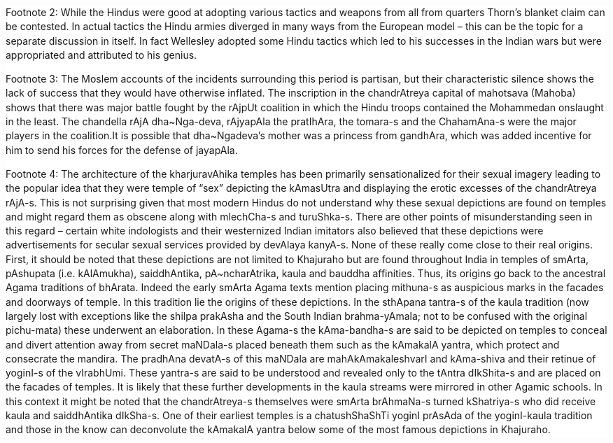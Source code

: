 Footnote 2: While the Hindus were good at adopting various tactics and
weapons from all from quarters Thorn’s blanket claim can be contested.
In actual tactics the Hindu armies diverged in many ways from the
European model – this can be the topic for a separate discussion in
itself. In fact Wellesley adopted some Hindu tactics which led to his
successes in the Indian wars but were appropriated and attributed to his
genius.

Footnote 3: The Moslem accounts of the incidents surrounding this period
is partisan, but their characteristic silence shows the lack of success
that they would have otherwise inflated. The inscription in the
chandrAtreya capital of mahotsava (Mahoba) shows that there was major
battle fought by the rAjpUt coalition in which the Hindu troops
contained the Mohammedan onslaught in the least. The chandella rAjA
dha\~Nga-deva, rAjyapAla the pratIhAra, the tomara-s and the ChahamAna-s
were the major players in the coalition.It is possible that
dha\~Ngadeva’s mother was a princess from gandhAra, which was added
incentive for him to send his forces for the defense of jayapAla.

Footnote 4: The architecture of the kharjuravAhika temples has been
primarily sensationalized for their sexual imagery leading to the
popular idea that they were temple of “sex” depicting the kAmasUtra and
displaying the erotic excesses of the chandrAtreya rAjA-s. This is not
surprising given that most modern Hindus do not understand why these
sexual depictions are found on temples and might regard them as obscene
along with mlechCha-s and turuShka-s. There are other points of
misunderstanding seen in this regard – certain white indologists and
their westernized Indian imitators also believed that these depictions
were advertisements for secular sexual services provided by devAlaya
kanyA-s. None of these really come close to their real origins. First,
it should be noted that these depictions are not limited to Khajuraho
but are found throughout India in temples of smArta, pAshupata (i.e.
kAlAmukha), saiddhAntika, pA\~ncharAtrika, kaula and bauddha affinities.
Thus, its origins go back to the ancestral Agama traditions of bhArata.
Indeed the early smArta Agama texts mention placing mithuna-s as
auspicious marks in the facades and doorways of temple. In this
tradition lie the origins of these depictions. In the sthApana tantra-s
of the kaula tradition (now largely lost with exceptions like the shilpa
prakAsha and the South Indian brahma-yAmala; not to be confused with the
original pichu-mata) these underwent an elaboration. In these Agama-s
the kAma-bandha-s are said to be depicted on temples to conceal and
divert attention away from secret maNDala-s placed beneath them such as
the kAmakalA yantra, which protect and consecrate the mandira. The
pradhAna devatA-s of this maNDala are mahAkAmakaleshvarI and kAma-shiva
and their retinue of yoginI-s of the vIrabhUmi. These yantra-s are said
to be understood and revealed only to the tAntra dIkShita-s and are
placed on the facades of temples. It is likely that these further
developments in the kaula streams were mirrored in other Agamic schools.
In this context it might be noted that the chandrAtreya-s themselves
were smArta brAhmaNa-s turned kShatriya-s who did receive kaula and
saiddhAntika dIkSha-s. One of their earliest temples is a chatushShaShTi
yoginI prAsAda of the yoginI-kaula tradition and those in the know can
deconvolute the kAmakalA yantra below some of the most famous depictions
in Khajuraho.
